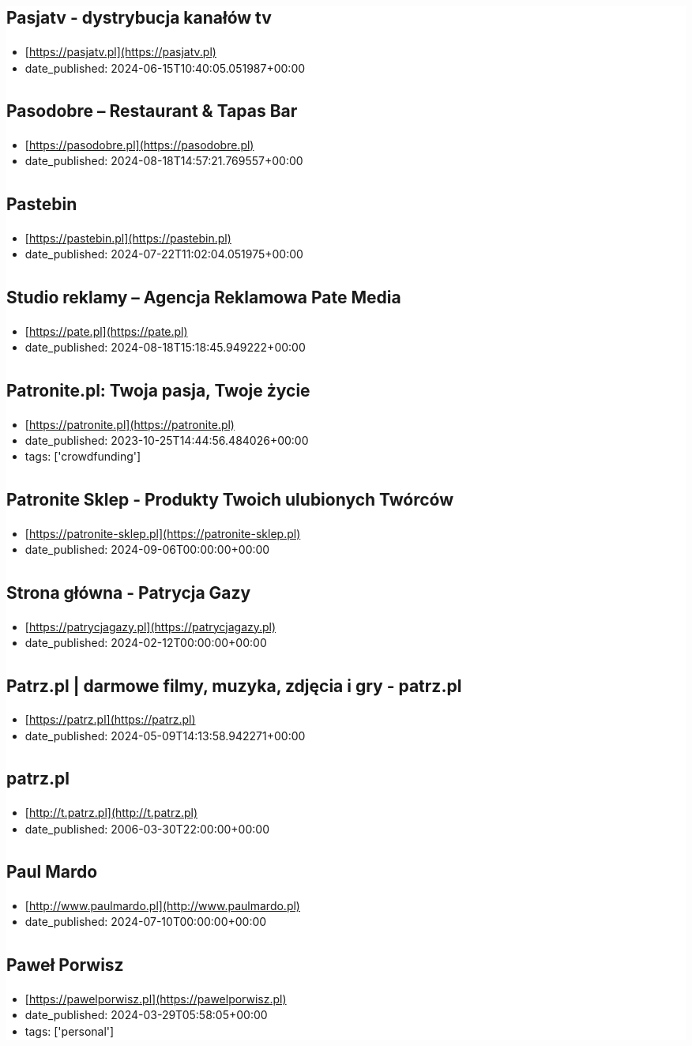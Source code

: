  ## Pasjatv - dystrybucja kanałów tv
 - [https://pasjatv.pl](https://pasjatv.pl)
 - date_published: 2024-06-15T10:40:05.051987+00:00

 ## Pasodobre – Restaurant & Tapas Bar
 - [https://pasodobre.pl](https://pasodobre.pl)
 - date_published: 2024-08-18T14:57:21.769557+00:00

 ## Pastebin
 - [https://pastebin.pl](https://pastebin.pl)
 - date_published: 2024-07-22T11:02:04.051975+00:00

 ## Studio reklamy – Agencja Reklamowa Pate Media
 - [https://pate.pl](https://pate.pl)
 - date_published: 2024-08-18T15:18:45.949222+00:00

 ## Patronite.pl: Twoja pasja, Twoje życie
 - [https://patronite.pl](https://patronite.pl)
 - date_published: 2023-10-25T14:44:56.484026+00:00
 - tags: ['crowdfunding']

 ## Patronite Sklep - Produkty Twoich ulubionych Twórców
 - [https://patronite-sklep.pl](https://patronite-sklep.pl)
 - date_published: 2024-09-06T00:00:00+00:00

 ## Strona główna - Patrycja Gazy
 - [https://patrycjagazy.pl](https://patrycjagazy.pl)
 - date_published: 2024-02-12T00:00:00+00:00

 ## Patrz.pl | darmowe filmy, muzyka, zdjęcia i gry - patrz.pl
 - [https://patrz.pl](https://patrz.pl)
 - date_published: 2024-05-09T14:13:58.942271+00:00

 ## patrz.pl
 - [http://t.patrz.pl](http://t.patrz.pl)
 - date_published: 2006-03-30T22:00:00+00:00

 ## Paul Mardo
 - [http://www.paulmardo.pl](http://www.paulmardo.pl)
 - date_published: 2024-07-10T00:00:00+00:00

 ## Paweł Porwisz
 - [https://pawelporwisz.pl](https://pawelporwisz.pl)
 - date_published: 2024-03-29T05:58:05+00:00
 - tags: ['personal']
